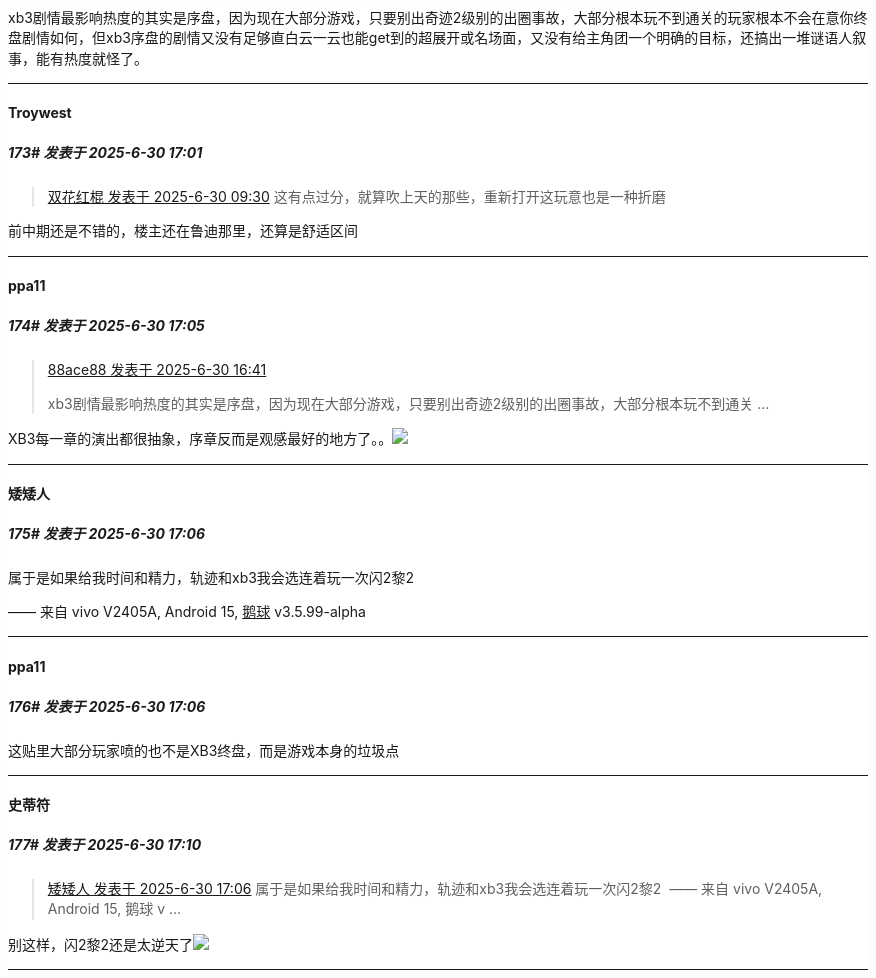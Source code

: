 xb3剧情最影响热度的其实是序盘，因为现在大部分游戏，只要别出奇迹2级别的出圈事故，大部分根本玩不到通关的玩家根本不会在意你终盘剧情如何，但xb3序盘的剧情又没有足够直白云一云也能get到的超展开或名场面，又没有给主角团一个明确的目标，还搞出一堆谜语人叙事，能有热度就怪了。


*****

####  Troywest  
##### 173#       发表于 2025-6-30 17:01

<blockquote><a href="httphttps://stage1st.com/2b/forum.php?mod=redirect&amp;goto=findpost&amp;pid=68021139&amp;ptid=2255100" target="_blank">双花红棍 发表于 2025-6-30 09:30</a>
这有点过分，就算吹上天的那些，重新打开这玩意也是一种折磨</blockquote>
前中期还是不错的，楼主还在鲁迪那里，还算是舒适区间


*****

####  ppa11  
##### 174#       发表于 2025-6-30 17:05

<blockquote><a href="httphttps://stage1st.com/2b/forum.php?mod=redirect&amp;goto=findpost&amp;pid=68023871&amp;ptid=2255100" target="_blank">88ace88 发表于 2025-6-30 16:41</a>

xb3剧情最影响热度的其实是序盘，因为现在大部分游戏，只要别出奇迹2级别的出圈事故，大部分根本玩不到通关 ...</blockquote>
XB3每一章的演出都很抽象，序章反而是观感最好的地方了。。<img src="https://static.stage1st.com/image/smiley/face2017/001.png" referrerpolicy="no-referrer">

*****

####  矮矮人  
##### 175#       发表于 2025-6-30 17:06

属于是如果给我时间和精力，轨迹和xb3我会选连着玩一次闪2黎2

—— 来自 vivo V2405A, Android 15, [鹅球](https://www.pgyer.com/xfPejhuq) v3.5.99-alpha

*****

####  ppa11  
##### 176#       发表于 2025-6-30 17:06

这贴里大部分玩家喷的也不是XB3终盘，而是游戏本身的垃圾点


*****

####  史蒂符  
##### 177#       发表于 2025-6-30 17:10

<blockquote><a href="httphttps://stage1st.com/2b/forum.php?mod=redirect&amp;goto=findpost&amp;pid=68024004&amp;ptid=2255100" target="_blank">矮矮人 发表于 2025-6-30 17:06</a>
 属于是如果给我时间和精力，轨迹和xb3我会选连着玩一次闪2黎2  —— 来自 vivo V2405A, Android 15, 鹅球 v ...</blockquote>
 别这样，闪2黎2还是太逆天了<img src="https://static.stage1st.com/image/smiley/face2017/067.png" referrerpolicy="no-referrer">


*****
